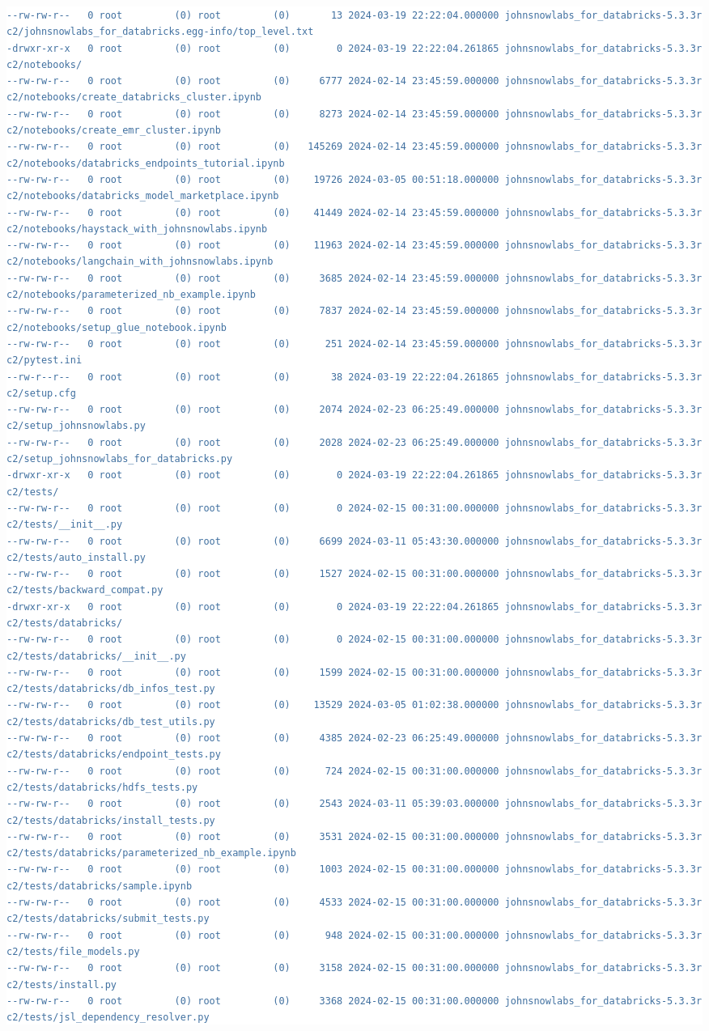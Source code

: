 ```diff
--rw-rw-r--   0 root         (0) root         (0)       13 2024-03-19 22:22:04.000000 johnsnowlabs_for_databricks-5.3.3rc2/johnsnowlabs_for_databricks.egg-info/top_level.txt
-drwxr-xr-x   0 root         (0) root         (0)        0 2024-03-19 22:22:04.261865 johnsnowlabs_for_databricks-5.3.3rc2/notebooks/
--rw-rw-r--   0 root         (0) root         (0)     6777 2024-02-14 23:45:59.000000 johnsnowlabs_for_databricks-5.3.3rc2/notebooks/create_databricks_cluster.ipynb
--rw-rw-r--   0 root         (0) root         (0)     8273 2024-02-14 23:45:59.000000 johnsnowlabs_for_databricks-5.3.3rc2/notebooks/create_emr_cluster.ipynb
--rw-rw-r--   0 root         (0) root         (0)   145269 2024-02-14 23:45:59.000000 johnsnowlabs_for_databricks-5.3.3rc2/notebooks/databricks_endpoints_tutorial.ipynb
--rw-rw-r--   0 root         (0) root         (0)    19726 2024-03-05 00:51:18.000000 johnsnowlabs_for_databricks-5.3.3rc2/notebooks/databricks_model_marketplace.ipynb
--rw-rw-r--   0 root         (0) root         (0)    41449 2024-02-14 23:45:59.000000 johnsnowlabs_for_databricks-5.3.3rc2/notebooks/haystack_with_johnsnowlabs.ipynb
--rw-rw-r--   0 root         (0) root         (0)    11963 2024-02-14 23:45:59.000000 johnsnowlabs_for_databricks-5.3.3rc2/notebooks/langchain_with_johnsnowlabs.ipynb
--rw-rw-r--   0 root         (0) root         (0)     3685 2024-02-14 23:45:59.000000 johnsnowlabs_for_databricks-5.3.3rc2/notebooks/parameterized_nb_example.ipynb
--rw-rw-r--   0 root         (0) root         (0)     7837 2024-02-14 23:45:59.000000 johnsnowlabs_for_databricks-5.3.3rc2/notebooks/setup_glue_notebook.ipynb
--rw-rw-r--   0 root         (0) root         (0)      251 2024-02-14 23:45:59.000000 johnsnowlabs_for_databricks-5.3.3rc2/pytest.ini
--rw-r--r--   0 root         (0) root         (0)       38 2024-03-19 22:22:04.261865 johnsnowlabs_for_databricks-5.3.3rc2/setup.cfg
--rw-rw-r--   0 root         (0) root         (0)     2074 2024-02-23 06:25:49.000000 johnsnowlabs_for_databricks-5.3.3rc2/setup_johnsnowlabs.py
--rw-rw-r--   0 root         (0) root         (0)     2028 2024-02-23 06:25:49.000000 johnsnowlabs_for_databricks-5.3.3rc2/setup_johnsnowlabs_for_databricks.py
-drwxr-xr-x   0 root         (0) root         (0)        0 2024-03-19 22:22:04.261865 johnsnowlabs_for_databricks-5.3.3rc2/tests/
--rw-rw-r--   0 root         (0) root         (0)        0 2024-02-15 00:31:00.000000 johnsnowlabs_for_databricks-5.3.3rc2/tests/__init__.py
--rw-rw-r--   0 root         (0) root         (0)     6699 2024-03-11 05:43:30.000000 johnsnowlabs_for_databricks-5.3.3rc2/tests/auto_install.py
--rw-rw-r--   0 root         (0) root         (0)     1527 2024-02-15 00:31:00.000000 johnsnowlabs_for_databricks-5.3.3rc2/tests/backward_compat.py
-drwxr-xr-x   0 root         (0) root         (0)        0 2024-03-19 22:22:04.261865 johnsnowlabs_for_databricks-5.3.3rc2/tests/databricks/
--rw-rw-r--   0 root         (0) root         (0)        0 2024-02-15 00:31:00.000000 johnsnowlabs_for_databricks-5.3.3rc2/tests/databricks/__init__.py
--rw-rw-r--   0 root         (0) root         (0)     1599 2024-02-15 00:31:00.000000 johnsnowlabs_for_databricks-5.3.3rc2/tests/databricks/db_infos_test.py
--rw-rw-r--   0 root         (0) root         (0)    13529 2024-03-05 01:02:38.000000 johnsnowlabs_for_databricks-5.3.3rc2/tests/databricks/db_test_utils.py
--rw-rw-r--   0 root         (0) root         (0)     4385 2024-02-23 06:25:49.000000 johnsnowlabs_for_databricks-5.3.3rc2/tests/databricks/endpoint_tests.py
--rw-rw-r--   0 root         (0) root         (0)      724 2024-02-15 00:31:00.000000 johnsnowlabs_for_databricks-5.3.3rc2/tests/databricks/hdfs_tests.py
--rw-rw-r--   0 root         (0) root         (0)     2543 2024-03-11 05:39:03.000000 johnsnowlabs_for_databricks-5.3.3rc2/tests/databricks/install_tests.py
--rw-rw-r--   0 root         (0) root         (0)     3531 2024-02-15 00:31:00.000000 johnsnowlabs_for_databricks-5.3.3rc2/tests/databricks/parameterized_nb_example.ipynb
--rw-rw-r--   0 root         (0) root         (0)     1003 2024-02-15 00:31:00.000000 johnsnowlabs_for_databricks-5.3.3rc2/tests/databricks/sample.ipynb
--rw-rw-r--   0 root         (0) root         (0)     4533 2024-02-15 00:31:00.000000 johnsnowlabs_for_databricks-5.3.3rc2/tests/databricks/submit_tests.py
--rw-rw-r--   0 root         (0) root         (0)      948 2024-02-15 00:31:00.000000 johnsnowlabs_for_databricks-5.3.3rc2/tests/file_models.py
--rw-rw-r--   0 root         (0) root         (0)     3158 2024-02-15 00:31:00.000000 johnsnowlabs_for_databricks-5.3.3rc2/tests/install.py
--rw-rw-r--   0 root         (0) root         (0)     3368 2024-02-15 00:31:00.000000 johnsnowlabs_for_databricks-5.3.3rc2/tests/jsl_dependency_resolver.py
```